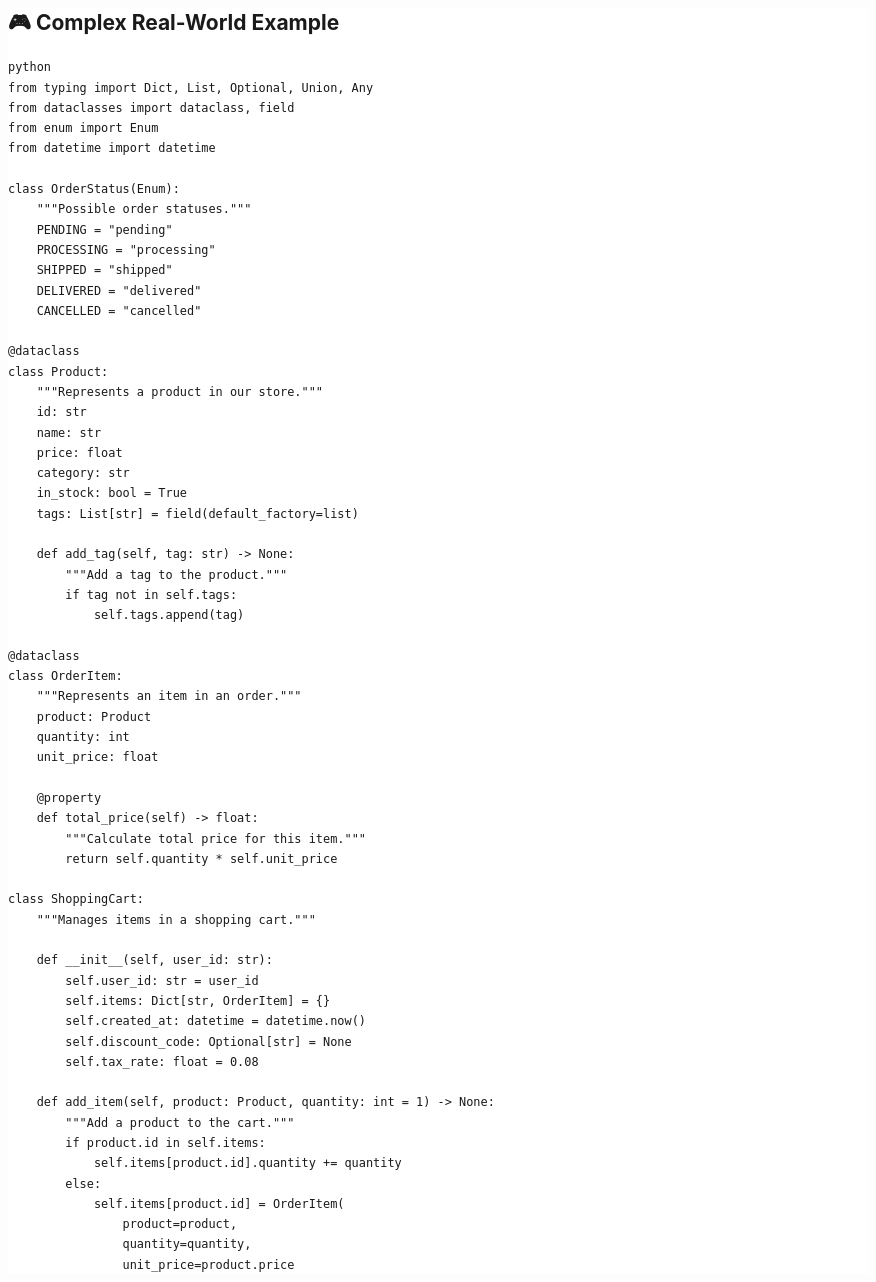 ## 🎮 Complex Real-World Example

```
python
from typing import Dict, List, Optional, Union, Any
from dataclasses import dataclass, field
from enum import Enum
from datetime import datetime

class OrderStatus(Enum):
    """Possible order statuses."""
    PENDING = "pending"
    PROCESSING = "processing"
    SHIPPED = "shipped"
    DELIVERED = "delivered"
    CANCELLED = "cancelled"

@dataclass
class Product:
    """Represents a product in our store."""
    id: str
    name: str
    price: float
    category: str
    in_stock: bool = True
    tags: List[str] = field(default_factory=list)
    
    def add_tag(self, tag: str) -> None:
        """Add a tag to the product."""
        if tag not in self.tags:
            self.tags.append(tag)

@dataclass
class OrderItem:
    """Represents an item in an order."""
    product: Product
    quantity: int
    unit_price: float
    
    @property
    def total_price(self) -> float:
        """Calculate total price for this item."""
        return self.quantity * self.unit_price

class ShoppingCart:
    """Manages items in a shopping cart."""
    
    def __init__(self, user_id: str):
        self.user_id: str = user_id
        self.items: Dict[str, OrderItem] = {}
        self.created_at: datetime = datetime.now()
        self.discount_code: Optional[str] = None
        self.tax_rate: float = 0.08
    
    def add_item(self, product: Product, quantity: int = 1) -> None:
        """Add a product to the cart."""
        if product.id in self.items:
            self.items[product.id].quantity += quantity
        else:
            self.items[product.id] = OrderItem(
                product=product,
                quantity=quantity,
                unit_price=product.price
```